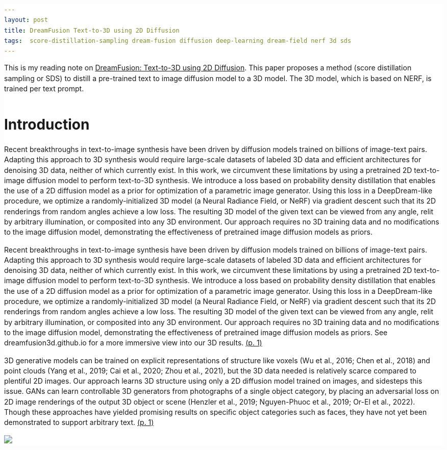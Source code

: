```yaml
---
layout: post
title: DreamFusion Text-to-3D using 2D Diffusion
tags:  score-distillation-sampling dream-fusion diffusion deep-learning dream-field nerf 3d sds
---
```

This is my reading note on [DreamFusion: Text-to-3D using 2D Diffusion](http://arxiv.org/abs/2209.14988). This paper proposes a method (score distillation sampling or SDS) to distill a pre-trained text to image diffusion model to a 3D model. The 3D model, which is based on NERF, is trained per text prompt.

# Introduction

Recent breakthroughs in text-to-image synthesis have been driven by diffusion models trained on billions of image-text pairs. Adapting this approach to 3D synthesis would require large-scale datasets of labeled 3D data and efficient architectures for denoising 3D data, neither of which currently exist. In this work, we circumvent these limitations by using a pretrained 2D text-to-image diffusion model to perform text-to-3D synthesis. We introduce a loss based on probability density distillation that enables the use of a 2D diffusion model as a prior for optimization of a parametric image generator. Using this loss in a DeepDream-like procedure, we optimize a randomly-initialized 3D model (a Neural Radiance Field, or NeRF) via gradient descent such that its 2D renderings from random angles achieve a low loss. The resulting 3D model of the given text can be viewed from any angle, relit by arbitrary illumination, or composited into any 3D environment. Our approach requires no 3D training data and no modifications to the image diffusion model, demonstrating the effectiveness of pretrained image diffusion models as priors.

Recent breakthroughs in text-to-image synthesis have been driven by diffusion models trained on billions of image-text pairs. Adapting this approach to 3D synthesis would require large-scale datasets of labeled 3D data and efﬁcient architectures for denoising 3D data, neither of which currently exist. In this work, we circumvent these limitations by using a pretrained 2D text-to-image diffusion model to perform text-to-3D synthesis. We introduce a loss based on probability density distillation that enables the use of a 2D diffusion model as a prior for optimization of a parametric image generator. Using this loss in a DeepDream-like procedure, we optimize a randomly-initialized 3D model (a Neural Radiance Field, or NeRF) via gradient descent such that its 2D renderings from random angles achieve a low loss. The resulting 3D model of the given text can be viewed from any angle, relit by arbitrary illumination, or composited into any 3D environment. Our approach requires no 3D training data and no modiﬁcations to the image diffusion model, demonstrating the effectiveness of pretrained image diffusion models as priors. See dreamfusion3d.github.io for a more immersive view into our 3D results. [(p. 1)](zotero://open-pdf/library/items/H2P5MUD5?page=1&annotation=9UZNBBQ5)

3D generative models can be trained on explicit representations of structure like voxels (Wu et al., 2016; Chen et al., 2018) and point clouds (Yang et al., 2019; Cai et al., 2020; Zhou et al., 2021), but the 3D data needed is relatively scarce compared to plentiful 2D images. Our approach learns 3D structure using only a 2D diffusion model trained on images, and sidesteps this issue. GANs can learn controllable 3D generators from photographs of a single object category, by placing an adversarial loss on 2D image renderings of the output 3D object or scene (Henzler et al., 2019; Nguyen-Phuoc et al., 2019; Or-El et al., 2022). Though these approaches have yielded promising results on speciﬁc object categories such as faces, they have not yet been demonstrated to support arbitrary text. [(p. 1)](zotero://open-pdf/library/items/H2P5MUD5?page=1&annotation=T6ZPVHGS)

![](https://raw.githubusercontent.com/zhangtemplar/zhangtemplar.github.io/master/uPic/pooleDreamFusionTextto3DUsing2022-2-x17-y111.png) 

